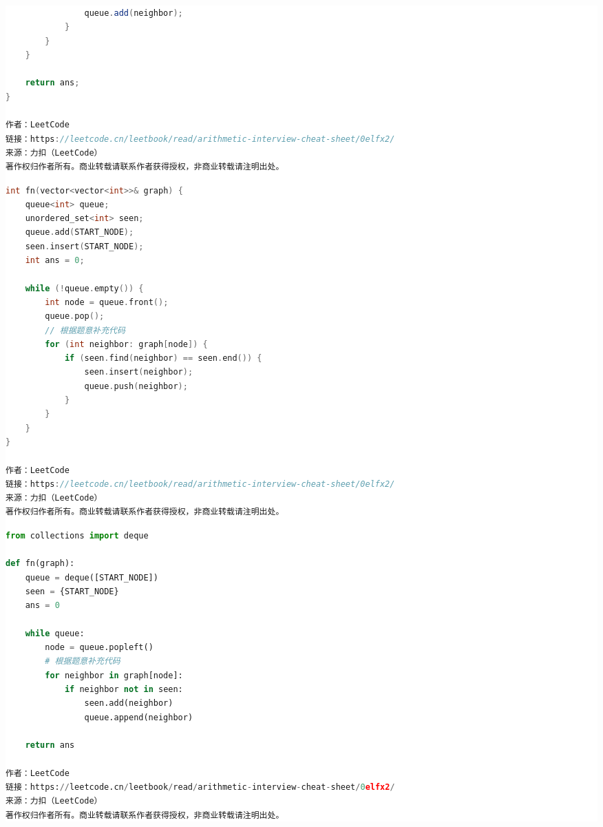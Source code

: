 ```java
                queue.add(neighbor);
            }
        }
    }

    return ans;
}

作者：LeetCode
链接：https://leetcode.cn/leetbook/read/arithmetic-interview-cheat-sheet/0elfx2/
来源：力扣（LeetCode）
著作权归作者所有。商业转载请联系作者获得授权，非商业转载请注明出处。
```

```cpp
int fn(vector<vector<int>>& graph) {
    queue<int> queue;
    unordered_set<int> seen;
    queue.add(START_NODE);
    seen.insert(START_NODE);
    int ans = 0;

    while (!queue.empty()) {
        int node = queue.front();
        queue.pop();
        // 根据题意补充代码
        for (int neighbor: graph[node]) {
            if (seen.find(neighbor) == seen.end()) {
                seen.insert(neighbor);
                queue.push(neighbor);
            }
        }
    }
}

作者：LeetCode
链接：https://leetcode.cn/leetbook/read/arithmetic-interview-cheat-sheet/0elfx2/
来源：力扣（LeetCode）
著作权归作者所有。商业转载请联系作者获得授权，非商业转载请注明出处。
```


```python
from collections import deque

def fn(graph):
    queue = deque([START_NODE])
    seen = {START_NODE}
    ans = 0

    while queue:
        node = queue.popleft()
        # 根据题意补充代码
        for neighbor in graph[node]:
            if neighbor not in seen:
                seen.add(neighbor)
                queue.append(neighbor)
    
    return ans

作者：LeetCode
链接：https://leetcode.cn/leetbook/read/arithmetic-interview-cheat-sheet/0elfx2/
来源：力扣（LeetCode）
著作权归作者所有。商业转载请联系作者获得授权，非商业转载请注明出处。
```
